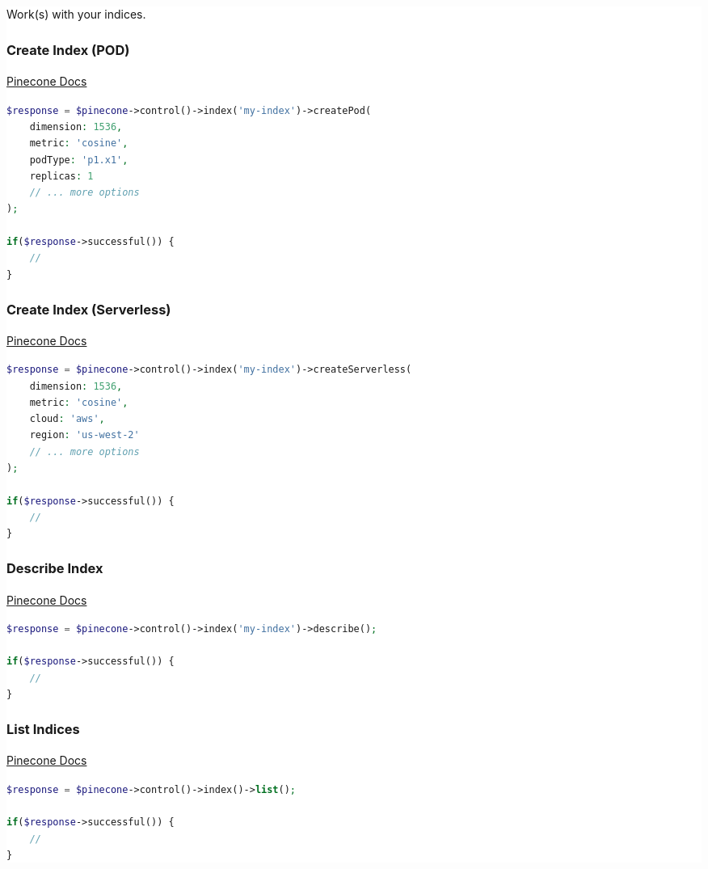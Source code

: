 Work(s) with your indices.

### Create Index (POD)

[Pinecone Docs](https://docs.pinecone.io/reference/create_index)

```php
$response = $pinecone->control()->index('my-index')->createPod(
    dimension: 1536,
    metric: 'cosine',
    podType: 'p1.x1',
    replicas: 1
    // ... more options    
);

if($response->successful()) {
    // 
}
```

### Create Index (Serverless)

[Pinecone Docs](https://docs.pinecone.io/reference/create_index)

```php
$response = $pinecone->control()->index('my-index')->createServerless(
    dimension: 1536,
    metric: 'cosine',
    cloud: 'aws',
    region: 'us-west-2'
    // ... more options    
);

if($response->successful()) {
    // 
}
```

### Describe Index

[Pinecone Docs](https://docs.pinecone.io/reference/describe_index)

```php
$response = $pinecone->control()->index('my-index')->describe();

if($response->successful()) {
    // 
}
```

### List Indices

[Pinecone Docs](https://docs.pinecone.io/reference/list_indexes)

```php
$response = $pinecone->control()->index()->list();

if($response->successful()) {
    // 
}
```

